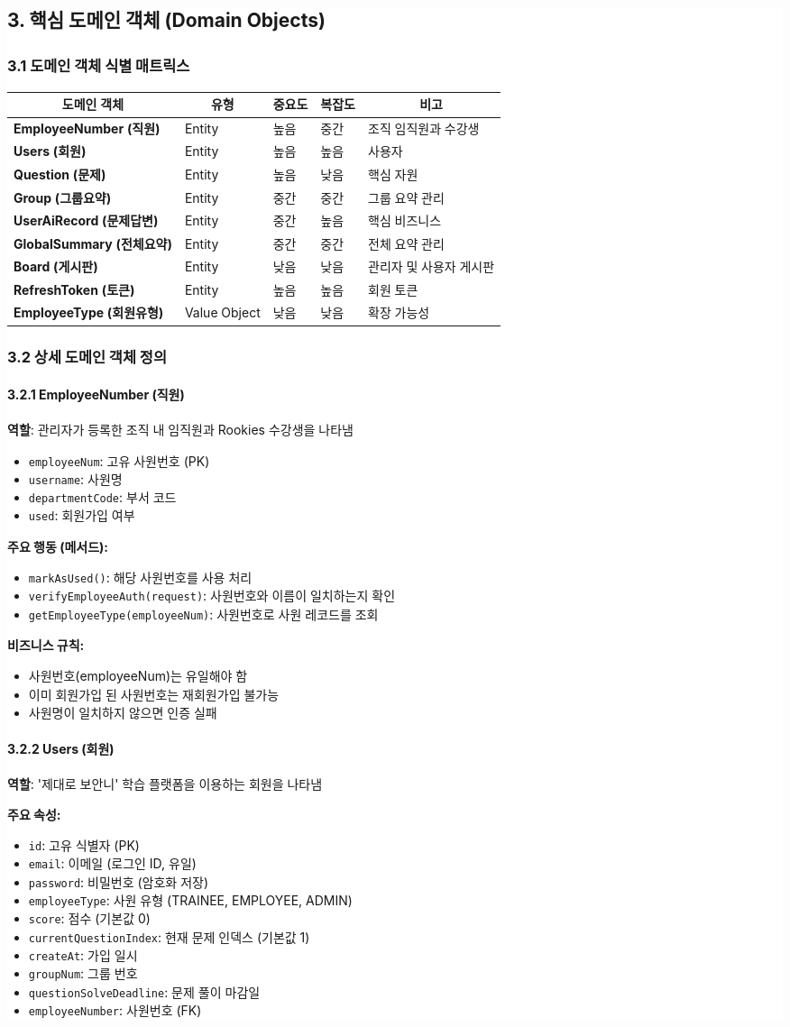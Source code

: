 
## 3. 핵심 도메인 객체 (Domain Objects)

### 3.1 도메인 객체 식별 매트릭스
| 도메인 객체                    | 유형 | 중요도 | 복잡도 | 비고        |
|---------------------------|------|-----|-----|-----------|
| **EmployeeNumber (직원)**   | Entity | 높음  | 중간  | 조직 임직원과 수강생 |
| **Users (회원)**            | Entity | 높음  | 높음  | 사용자       |
| **Question (문제)**       | Entity | 높음  | 낮음  | 핵심 자원     |
| **Group (그룹요약)**          | Entity | 중간  | 중간  | 그룹 요약 관리  |
| **UserAiRecord (문제답변)** | Entity | 중간  | 높음  | 핵심 비즈니스   |
| **GlobalSummary (전체요약)**  | Entity | 중간  | 중간  | 전체 요약 관리  |
| **Board (게시판)**           | Entity | 낮음  | 낮음  | 관리자 및 사용자 게시판 |
| **RefreshToken (토큰)**     | Entity | 높음  | 높음  | 회원 토큰     |
| **EmployeeType (회원유형)**   | Value Object | 낮음  | 낮음  | 확장 가능성    |

### 3.2 상세 도메인 객체 정의

#### 3.2.1 EmployeeNumber (직원)
**역할**: 관리자가 등록한 조직 내 임직원과 Rookies 수강생을 나타냄
- `employeeNum`: 고유 사원번호 (PK)
- `username`: 사원명
- `departmentCode`: 부서 코드
- `used`: 회원가입 여부

**주요 행동 (메서드):**
- `markAsUsed()`: 해당 사원번호를 사용 처리
- `verifyEmployeeAuth(request)`: 사원번호와 이름이 일치하는지 확인
- `getEmployeeType(employeeNum)`: 사원번호로 사원 레코드를 조회

**비즈니스 규칙:**
- 사원번호(employeeNum)는 유일해야 함
- 이미 회원가입 된 사원번호는 재회원가입 불가능
- 사원명이 일치하지 않으면 인증 실패

#### 3.2.2 Users (회원)
**역할**: '제대로 보안니' 학습 플랫폼을 이용하는 회원을 나타냄

**주요 속성:**
- `id`: 고유 식별자 (PK)
- `email`: 이메일 (로그인 ID, 유일)
- `password`: 비밀번호 (암호화 저장)
- `employeeType`: 사원 유형 (TRAINEE, EMPLOYEE, ADMIN)
- `score`: 점수 (기본값 0)
- `currentQuestionIndex`: 현재 문제 인덱스 (기본값 1)
- `createAt`: 가입 일시
- `groupNum`: 그룹 번호
- `questionSolveDeadline`: 문제 풀이 마감일
- `employeeNumber`: 사원번호 (FK)
